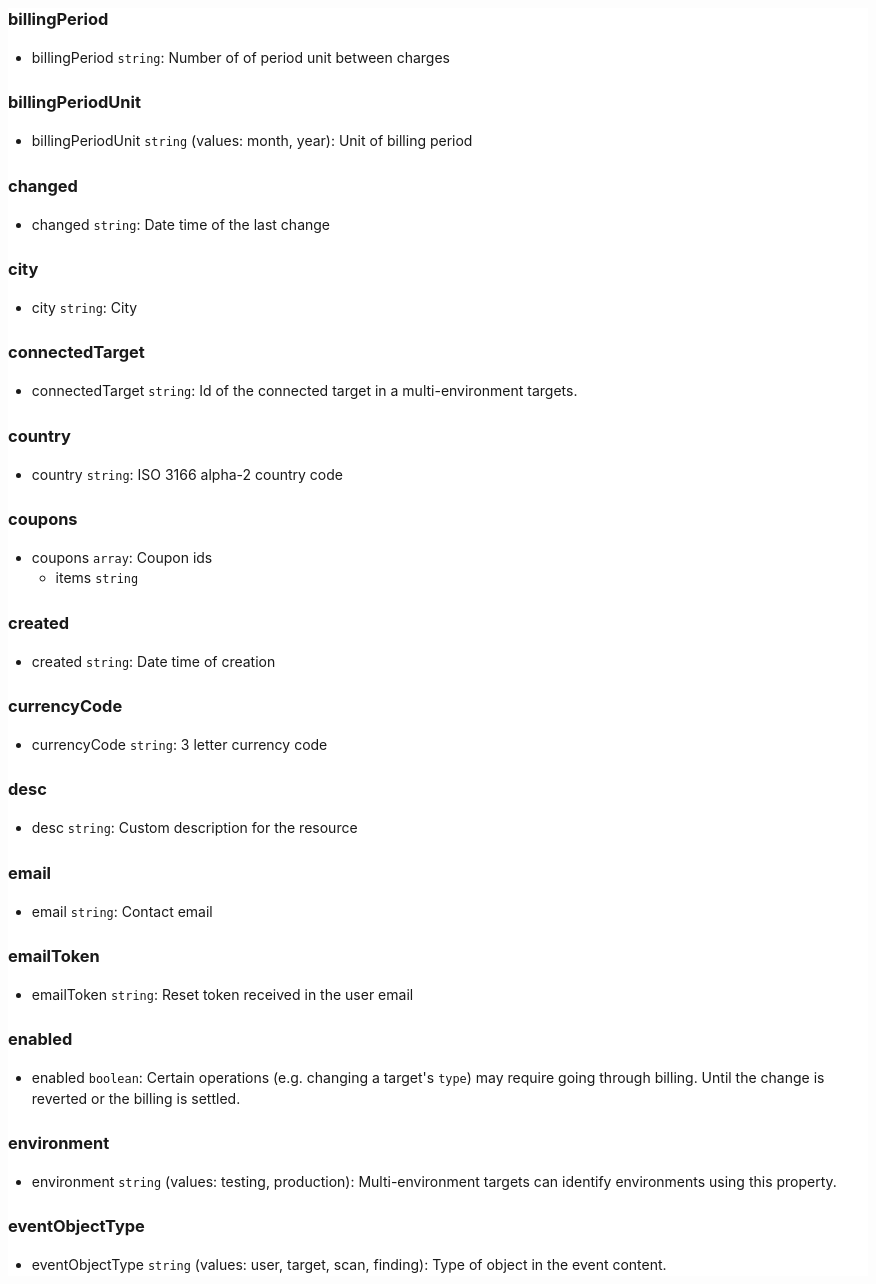### billingPeriod
* billingPeriod `string`: Number of of period unit between charges

### billingPeriodUnit
* billingPeriodUnit `string` (values: month, year): Unit of billing period

### changed
* changed `string`: Date time of the last change

### city
* city `string`: City

### connectedTarget
* connectedTarget `string`: Id of the connected target in a multi-environment targets.

### country
* country `string`: ISO 3166 alpha-2 country code

### coupons
* coupons `array`: Coupon ids
  * items `string`

### created
* created `string`: Date time of creation

### currencyCode
* currencyCode `string`: 3 letter currency code

### desc
* desc `string`: Custom description for the resource

### email
* email `string`: Contact email

### emailToken
* emailToken `string`: Reset token received in the user email

### enabled
* enabled `boolean`: Certain operations (e.g. changing a target's `type`) may require going through billing. Until the change is reverted or the billing is settled.

### environment
* environment `string` (values: testing, production): Multi-environment targets can identify environments using this property.

### eventObjectType
* eventObjectType `string` (values: user, target, scan, finding): Type of object in the event content.
